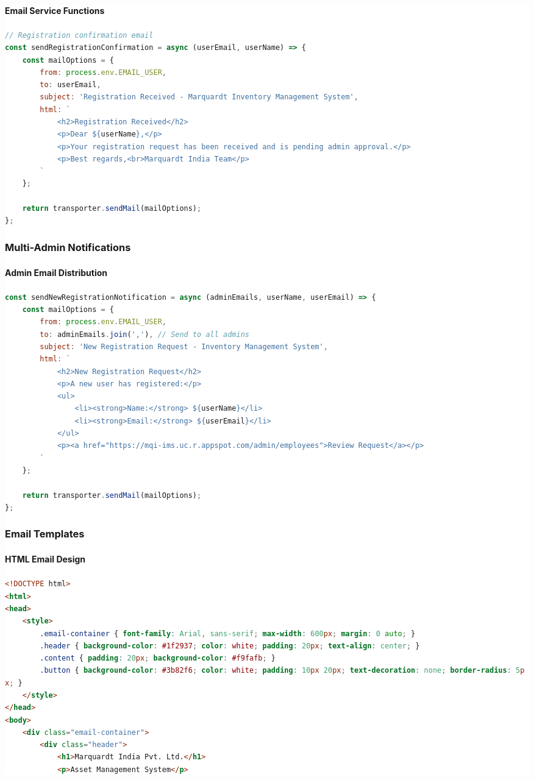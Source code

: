 #### Email Service Functions
```javascript
// Registration confirmation email
const sendRegistrationConfirmation = async (userEmail, userName) => {
    const mailOptions = {
        from: process.env.EMAIL_USER,
        to: userEmail,
        subject: 'Registration Received - Marquardt Inventory Management System',
        html: `
            <h2>Registration Received</h2>
            <p>Dear ${userName},</p>
            <p>Your registration request has been received and is pending admin approval.</p>
            <p>Best regards,<br>Marquardt India Team</p>
        `
    };
    
    return transporter.sendMail(mailOptions);
};
```

### Multi-Admin Notifications

#### Admin Email Distribution
```javascript
const sendNewRegistrationNotification = async (adminEmails, userName, userEmail) => {
    const mailOptions = {
        from: process.env.EMAIL_USER,
        to: adminEmails.join(','), // Send to all admins
        subject: 'New Registration Request - Inventory Management System',
        html: `
            <h2>New Registration Request</h2>
            <p>A new user has registered:</p>
            <ul>
                <li><strong>Name:</strong> ${userName}</li>
                <li><strong>Email:</strong> ${userEmail}</li>
            </ul>
            <p><a href="https://mqi-ims.uc.r.appspot.com/admin/employees">Review Request</a></p>
        `
    };
    
    return transporter.sendMail(mailOptions);
};
```

### Email Templates

#### HTML Email Design
```html
<!DOCTYPE html>
<html>
<head>
    <style>
        .email-container { font-family: Arial, sans-serif; max-width: 600px; margin: 0 auto; }
        .header { background-color: #1f2937; color: white; padding: 20px; text-align: center; }
        .content { padding: 20px; background-color: #f9fafb; }
        .button { background-color: #3b82f6; color: white; padding: 10px 20px; text-decoration: none; border-radius: 5px; }
    </style>
</head>
<body>
    <div class="email-container">
        <div class="header">
            <h1>Marquardt India Pvt. Ltd.</h1>
            <p>Asset Management System</p>
```